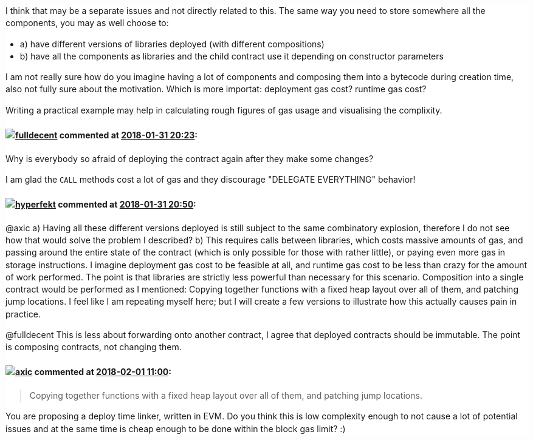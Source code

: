 I think that may be a separate issues and not directly related to this. The same way you need to store somewhere all the components, you may as well choose to:
- a) have different versions of libraries deployed (with different compositions)
- b) have all the components as libraries and the child contract use it depending on constructor parameters

I am not really sure how do you imagine having a lot of components and composing them into a bytecode during creation time, also not fully sure about the motivation. Which is more importat: deployment gas cost? runtime gas cost?

Writing a practical example may help in calculating rough figures of gas usage and visualising the complixity.

#### <img src="https://avatars.githubusercontent.com/u/382183?u=499298f335f6f4f2b2498c3510275590dd8e67fc&v=4" width="50">[fulldecent](https://github.com/fulldecent) commented at [2018-01-31 20:23](https://github.com/ethereum/solidity/issues/3449#issuecomment-362059173):

Why is everybody so afraid of deploying the contract again after they make some changes?

I am glad the `CALL` methods cost a lot of gas and they discourage "DELEGATE EVERYTHING" behavior!

#### <img src="https://avatars.githubusercontent.com/u/9434715?u=66d3c1845462fc37b63fa8d6e4e62e1ede0ea4ab&v=4" width="50">[hyperfekt](https://github.com/hyperfekt) commented at [2018-01-31 20:50](https://github.com/ethereum/solidity/issues/3449#issuecomment-362066073):

@axic
a) Having all these different versions deployed is still subject to the same combinatory explosion, therefore I do not see how that would solve the problem I described?
b) This requires calls between libraries, which costs massive amounts of gas, and passing around the entire state of the contract (which is only possible for those with rather little), or paying even more gas in storage instructions.
I imagine deployment gas cost to be feasible at all, and runtime gas cost to be less than crazy for the amount of work performed.
The point is that libraries are strictly less powerful than necessary for this scenario.
Composition into a single contract would be performed as I mentioned: Copying together functions with a fixed heap layout over all of them, and patching jump locations.
I feel like I am repeating myself here; but I will create a few versions to illustrate how this actually causes pain in practice.

@fulldecent This is less about forwarding onto another contract, I agree that deployed contracts should be immutable. The point is composing contracts, not changing them.

#### <img src="https://avatars.githubusercontent.com/u/20340?v=4" width="50">[axic](https://github.com/axic) commented at [2018-02-01 11:00](https://github.com/ethereum/solidity/issues/3449#issuecomment-362232160):

> Copying together functions with a fixed heap layout over all of them, and patching jump locations.

You are proposing a deploy time linker, written in EVM. Do you think this is low complexity enough to not cause a lot of potential issues and at the same time is cheap enough to be done within the block gas limit? :)

